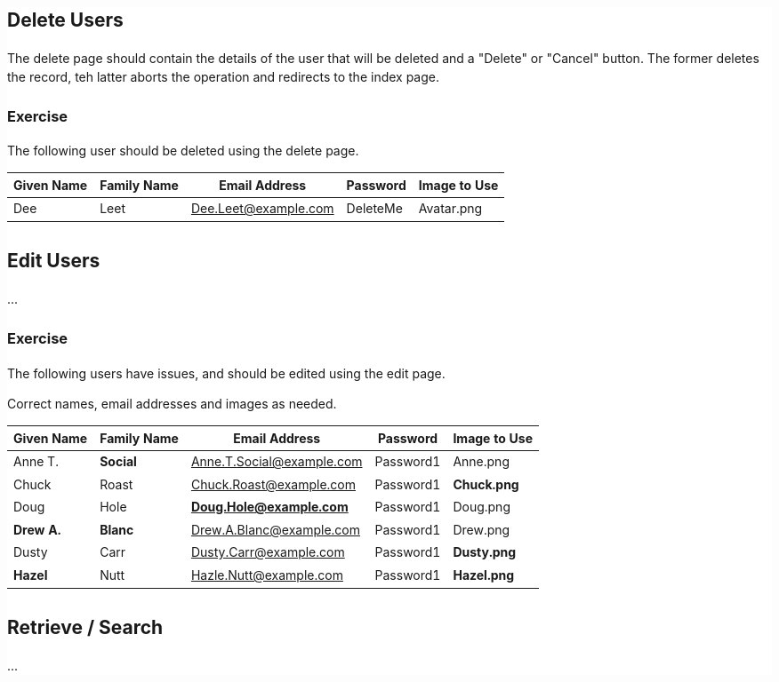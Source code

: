 
## Delete Users

The delete page should contain the details of the user that will be 
deleted and a "Delete" or "Cancel" button. The former deletes the record, 
teh latter aborts the operation and redirects to the index page.

### Exercise

The following user should be deleted using the delete page.

| Given Name | Family Name | Email Address        | Password | Image to Use |
|------------|-------------|----------------------|----------|--------------|
| Dee        | Leet        | Dee.Leet@example.com | DeleteMe | Avatar.png   |




## Edit Users

...


### Exercise
The following users have issues, and should be edited using the edit page.

Correct names, email addresses and images as needed.

| Given Name  | Family Name | Email Address             | Password  | Image to Use  |
|-------------|-------------|---------------------------|-----------|---------------|
| Anne T.     | **Social**  | Anne.T.Social@example.com | Password1 | Anne.png      |
| Chuck       | Roast       | Chuck.Roast@example.com   | Password1 | **Chuck.png** |
| Doug        | Hole        | **Doug.Hole@example.com** | Password1 | Doug.png      |
| **Drew A.** | **Blanc**   | Drew.A.Blanc@example.com  | Password1 | Drew.png      |
| Dusty       | Carr        | Dusty.Carr@example.com    | Password1 | **Dusty.png** |
| **Hazel**   | Nutt        | Hazle.Nutt@example.com    | Password1 | **Hazel.png** |


## Retrieve / Search

...
